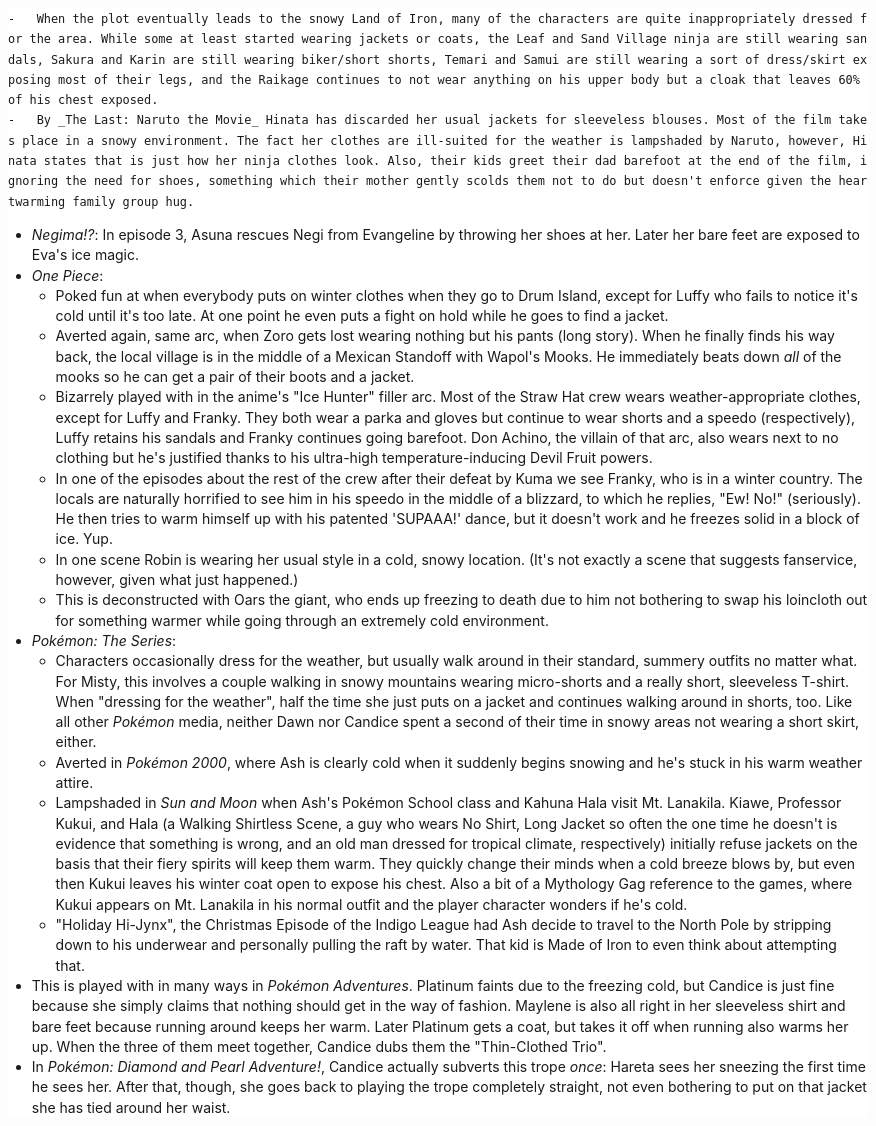     -   When the plot eventually leads to the snowy Land of Iron, many of the characters are quite inappropriately dressed for the area. While some at least started wearing jackets or coats, the Leaf and Sand Village ninja are still wearing sandals, Sakura and Karin are still wearing biker/short shorts, Temari and Samui are still wearing a sort of dress/skirt exposing most of their legs, and the Raikage continues to not wear anything on his upper body but a cloak that leaves 60% of his chest exposed.
    -   By _The Last: Naruto the Movie_ Hinata has discarded her usual jackets for sleeveless blouses. Most of the film takes place in a snowy environment. The fact her clothes are ill-suited for the weather is lampshaded by Naruto, however, Hinata states that is just how her ninja clothes look. Also, their kids greet their dad barefoot at the end of the film, ignoring the need for shoes, something which their mother gently scolds them not to do but doesn't enforce given the heartwarming family group hug.
-   _Negima!?_: In episode 3, Asuna rescues Negi from Evangeline by throwing her shoes at her. Later her bare feet are exposed to Eva's ice magic.
-   _One Piece_:
    -   Poked fun at when everybody puts on winter clothes when they go to Drum Island, except for Luffy who fails to notice it's cold until it's too late. At one point he even puts a fight on hold while he goes to find a jacket.
    -   Averted again, same arc, when Zoro gets lost wearing nothing but his pants (long story). When he finally finds his way back, the local village is in the middle of a Mexican Standoff with Wapol's Mooks. He immediately beats down _all_ of the mooks so he can get a pair of their boots and a jacket.
    -   Bizarrely played with in the anime's "Ice Hunter" filler arc. Most of the Straw Hat crew wears weather-appropriate clothes, except for Luffy and Franky. They both wear a parka and gloves but continue to wear shorts and a speedo (respectively), Luffy retains his sandals and Franky continues going barefoot. Don Achino, the villain of that arc, also wears next to no clothing but he's justified thanks to his ultra-high temperature-inducing Devil Fruit powers.
    -   In one of the episodes about the rest of the crew after their defeat by Kuma we see Franky, who is in a winter country. The locals are naturally horrified to see him in his speedo in the middle of a blizzard, to which he replies, "Ew! No!" (seriously). He then tries to warm himself up with his patented 'SUPAAA!' dance, but it doesn't work and he freezes solid in a block of ice. Yup.
    -   In one scene Robin is wearing her usual style in a cold, snowy location. (It's not exactly a scene that suggests fanservice, however, given what just happened.)
    -   This is deconstructed with Oars the giant, who ends up freezing to death due to him not bothering to swap his loincloth out for something warmer while going through an extremely cold environment.
-   _Pokémon: The Series_:
    -   Characters occasionally dress for the weather, but usually walk around in their standard, summery outfits no matter what. For Misty, this involves a couple walking in snowy mountains wearing micro-shorts and a really short, sleeveless T-shirt. When "dressing for the weather", half the time she just puts on a jacket and continues walking around in shorts, too. Like all other _Pokémon_ media, neither Dawn nor Candice spent a second of their time in snowy areas not wearing a short skirt, either.
    -   Averted in _Pokémon 2000_, where Ash is clearly cold when it suddenly begins snowing and he's stuck in his warm weather attire.
    -   Lampshaded in _Sun and Moon_ when Ash's Pokémon School class and Kahuna Hala visit Mt. Lanakila. Kiawe, Professor Kukui, and Hala (a Walking Shirtless Scene, a guy who wears No Shirt, Long Jacket so often the one time he doesn't is evidence that something is wrong, and an old man dressed for tropical climate, respectively) initially refuse jackets on the basis that their fiery spirits will keep them warm. They quickly change their minds when a cold breeze blows by, but even then Kukui leaves his winter coat open to expose his chest. Also a bit of a Mythology Gag reference to the games, where Kukui appears on Mt. Lanakila in his normal outfit and the player character wonders if he's cold.
    -   "Holiday Hi-Jynx", the Christmas Episode of the Indigo League had Ash decide to travel to the North Pole by stripping down to his underwear and personally pulling the raft by water. That kid is Made of Iron to even think about attempting that.
-   This is played with in many ways in _Pokémon Adventures_. Platinum faints due to the freezing cold, but Candice is just fine because she simply claims that nothing should get in the way of fashion. Maylene is also all right in her sleeveless shirt and bare feet because running around keeps her warm. Later Platinum gets a coat, but takes it off when running also warms her up. When the three of them meet together, Candice dubs them the "Thin-Clothed Trio".
-   In _Pokémon: Diamond and Pearl Adventure!_, Candice actually subverts this trope _once_: Hareta sees her sneezing the first time he sees her. After that, though, she goes back to playing the trope completely straight, not even bothering to put on that jacket she has tied around her waist.